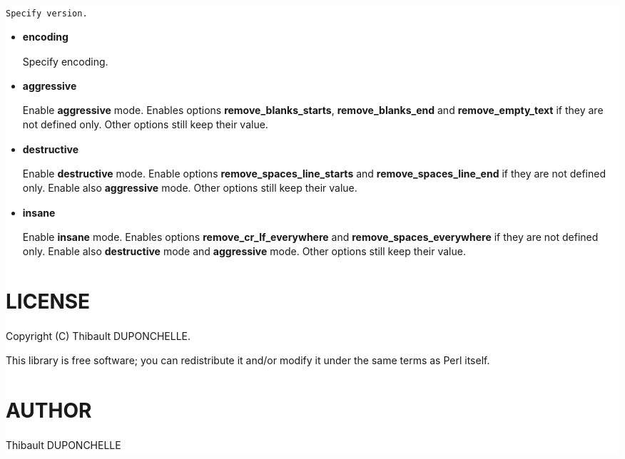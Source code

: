     Specify version.

- **encoding**

    Specify encoding.

- **aggressive**

    Enable **aggressive** mode. Enables options **remove\_blanks\_starts**, **remove\_blanks\_end** and **remove\_empty\_text** if they are not defined only.
    Other options still keep their value.

- **destructive**

    Enable **destructive** mode. Enable options **remove\_spaces\_line\_starts** and **remove\_spaces\_line\_end** if they are not defined only.
    Enable also **aggressive** mode.
    Other options still keep their value.

- **insane**

    Enable **insane** mode. Enables options **remove\_cr\_lf\_everywhere** and **remove\_spaces\_everywhere** if they are not defined only.
    Enable also **destructive** mode and **aggressive** mode.
    Other options still keep their value.

# LICENSE

Copyright (C) Thibault DUPONCHELLE.

This library is free software; you can redistribute it and/or modify
it under the same terms as Perl itself.

# AUTHOR

Thibault DUPONCHELLE
